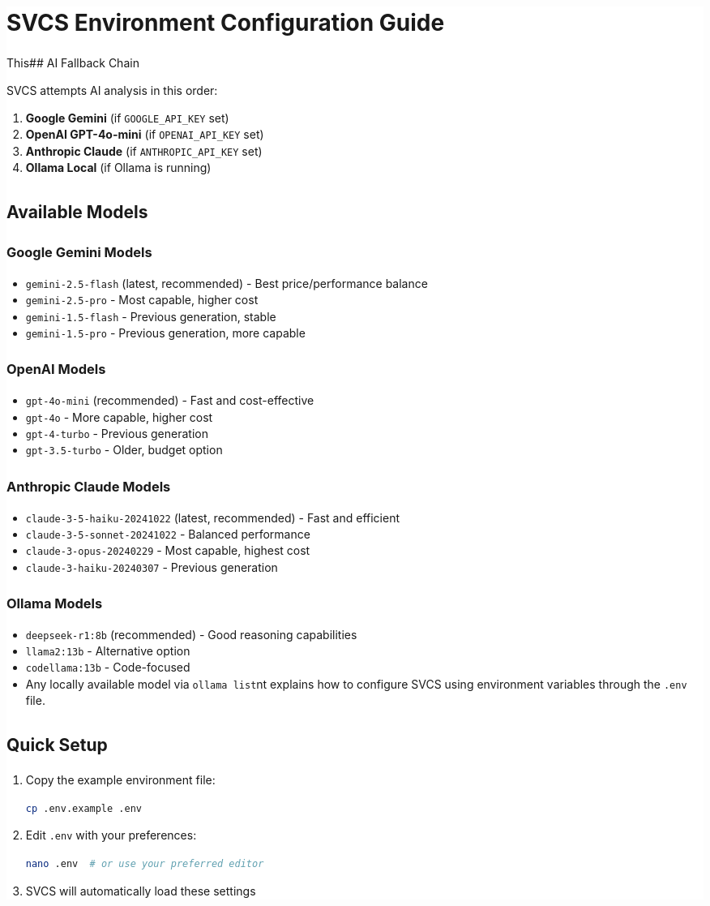 # SVCS Environment Configuration Guide

This## AI Fallback Chain

SVCS attempts AI analysis in this order:
1. **Google Gemini** (if `GOOGLE_API_KEY` set)
2. **OpenAI GPT-4o-mini** (if `OPENAI_API_KEY` set)  
3. **Anthropic Claude** (if `ANTHROPIC_API_KEY` set)
4. **Ollama Local** (if Ollama is running)

## Available Models

### Google Gemini Models
- `gemini-2.5-flash` (latest, recommended) - Best price/performance balance
- `gemini-2.5-pro` - Most capable, higher cost
- `gemini-1.5-flash` - Previous generation, stable
- `gemini-1.5-pro` - Previous generation, more capable

### OpenAI Models  
- `gpt-4o-mini` (recommended) - Fast and cost-effective
- `gpt-4o` - More capable, higher cost
- `gpt-4-turbo` - Previous generation
- `gpt-3.5-turbo` - Older, budget option

### Anthropic Claude Models
- `claude-3-5-haiku-20241022` (latest, recommended) - Fast and efficient
- `claude-3-5-sonnet-20241022` - Balanced performance
- `claude-3-opus-20240229` - Most capable, highest cost
- `claude-3-haiku-20240307` - Previous generation

### Ollama Models
- `deepseek-r1:8b` (recommended) - Good reasoning capabilities
- `llama2:13b` - Alternative option
- `codellama:13b` - Code-focused
- Any locally available model via `ollama list`nt explains how to configure SVCS using environment variables through the `.env` file.

## Quick Setup

1. Copy the example environment file:
   ```bash
   cp .env.example .env
   ```

2. Edit `.env` with your preferences:
   ```bash
   nano .env  # or use your preferred editor
   ```

3. SVCS will automatically load these settings
